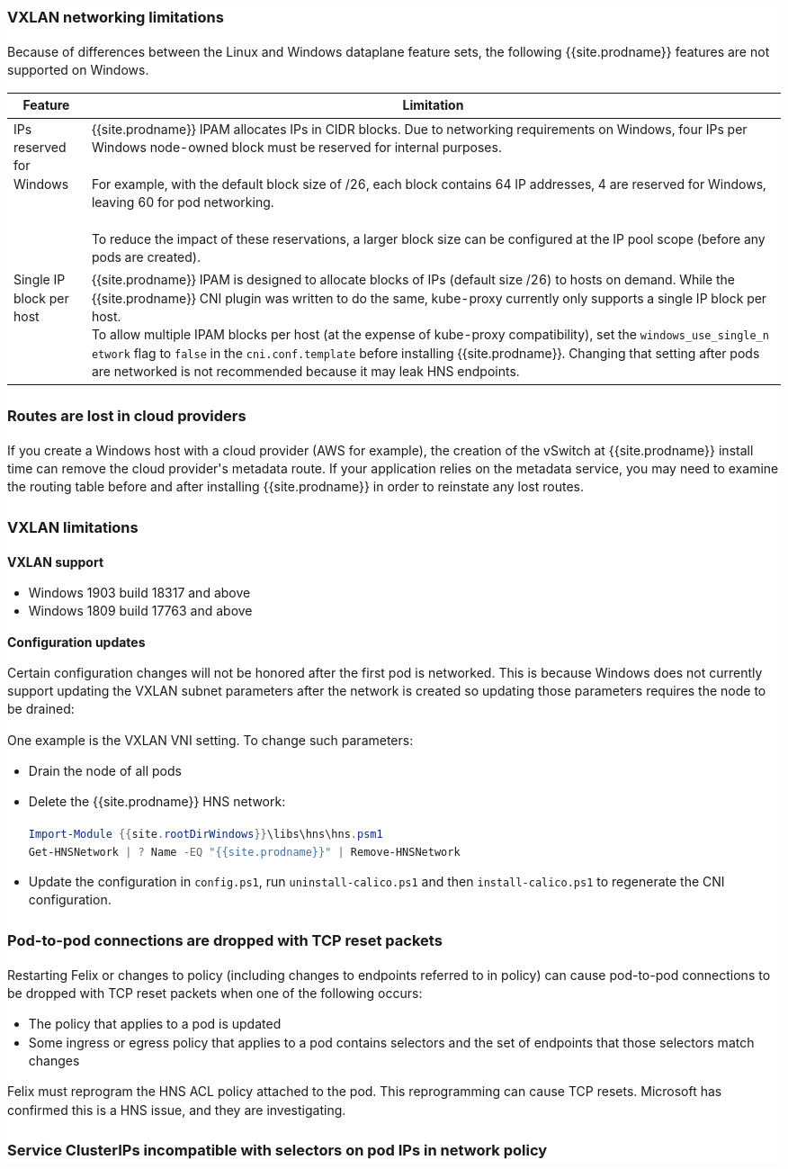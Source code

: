 ### VXLAN networking limitations 

Because of differences between the Linux and Windows dataplane feature sets, the following {{site.prodname}} features are not supported on Windows.

| Feature                  | Limitation                                                   |
| ------------------------ | ------------------------------------------------------------ |
| IPs reserved for Windows | {{site.prodname}} IPAM allocates IPs in CIDR blocks. Due to networking requirements on Windows, four IPs per Windows node-owned block must be reserved for internal purposes.<br /><br/>For example, with the default block size of /26, each block contains 64 IP addresses, 4 are reserved for Windows, leaving 60 for pod networking.<br /><br />To reduce the impact of these reservations, a larger block size can be configured at the IP pool scope (before any pods are created). |
| Single IP block per host | {{site.prodname}} IPAM is designed to allocate blocks of IPs (default size /26) to hosts on demand. While the {{site.prodname}} CNI plugin was written to do the same, kube-proxy currently only supports a single IP block per host. <br />To allow multiple IPAM blocks per host (at the expense of kube-proxy compatibility), set the `windows_use_single_network` flag to `false` in the `cni.conf.template` before installing {{site.prodname}}. Changing that setting after pods are networked is not recommended because it may leak HNS endpoints. |

### Routes are lost in cloud providers

If you create a Windows host with a cloud provider (AWS for example), the creation of the vSwitch at {{site.prodname}} install time can remove the cloud provider's metadata route. If your application relies on the metadata service, you may need to examine the routing table before and after installing {{site.prodname}} in order to reinstate any lost routes.

### VXLAN limitations

**VXLAN support**

- Windows 1903 build 18317 and above
- Windows 1809 build 17763 and above

**Configuration updates**

Certain configuration changes will not be honored after the first pod is networked. This is because Windows does not currently support updating the VXLAN subnet parameters after the network is created so updating those parameters requires the node to be drained:

One example is the VXLAN VNI setting. To change such parameters:
- Drain the node of all pods
- Delete the {{site.prodname}} HNS network:

   ```powershell
   Import-Module {{site.rootDirWindows}}\libs\hns\hns.psm1
   Get-HNSNetwork | ? Name -EQ "{{site.prodname}}" | Remove-HNSNetwork
   ```
- Update the configuration in `config.ps1`, run `uninstall-calico.ps1` and then `install-calico.ps1` to regenerate the CNI configuration.

### Pod-to-pod connections are dropped with TCP reset packets

Restarting Felix or changes to policy (including changes to endpoints referred to in policy) can cause pod-to-pod connections to be dropped with TCP reset packets when one of the following occurs:

- The policy that applies to a pod is updated
- Some ingress or egress policy that applies to a pod contains selectors and the set of endpoints that those selectors match changes

Felix must reprogram the HNS ACL policy attached to the pod. This reprogramming can cause TCP resets. Microsoft has confirmed this is a HNS issue, and they are investigating.

### Service ClusterIPs incompatible with selectors on pod IPs in network policy
